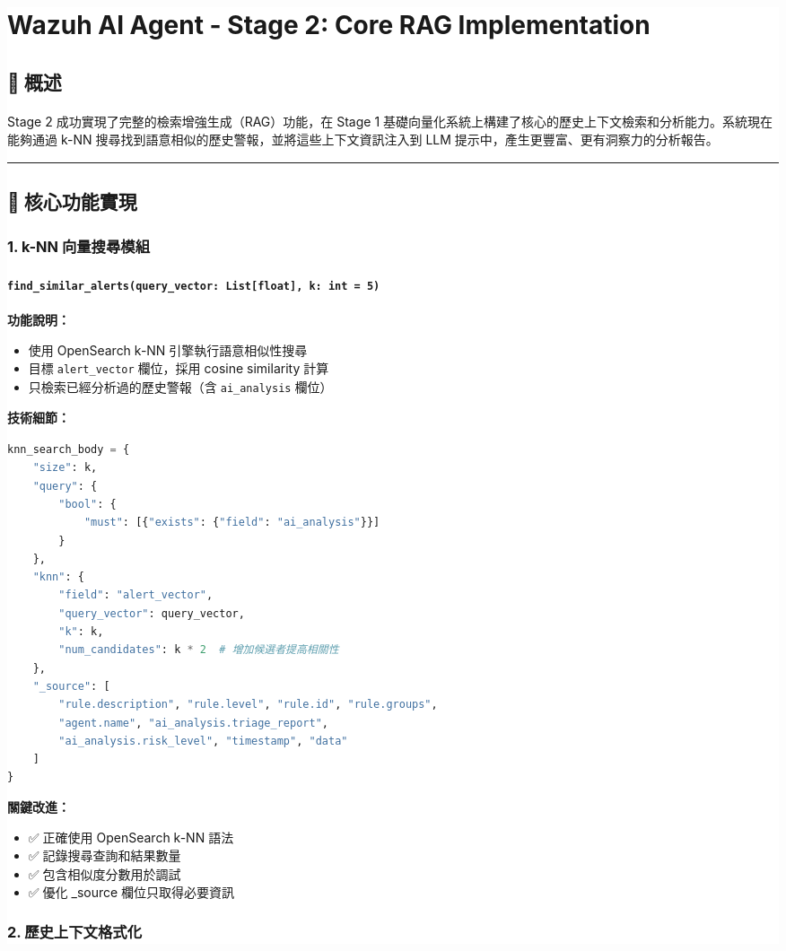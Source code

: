 # Wazuh AI Agent - Stage 2: Core RAG Implementation

## 🎯 概述

Stage 2 成功實現了完整的檢索增強生成（RAG）功能，在 Stage 1 基礎向量化系統上構建了核心的歷史上下文檢索和分析能力。系統現在能夠通過 k-NN 搜尋找到語意相似的歷史警報，並將這些上下文資訊注入到 LLM 提示中，產生更豐富、更有洞察力的分析報告。

---

## 🚀 核心功能實現

### 1. k-NN 向量搜尋模組

#### `find_similar_alerts(query_vector: List[float], k: int = 5)`

**功能說明：**
- 使用 OpenSearch k-NN 引擎執行語意相似性搜尋
- 目標 `alert_vector` 欄位，採用 cosine similarity 計算
- 只檢索已經分析過的歷史警報（含 `ai_analysis` 欄位）

**技術細節：**
```python
knn_search_body = {
    "size": k,
    "query": {
        "bool": {
            "must": [{"exists": {"field": "ai_analysis"}}]
        }
    },
    "knn": {
        "field": "alert_vector",
        "query_vector": query_vector,
        "k": k,
        "num_candidates": k * 2  # 增加候選者提高相關性
    },
    "_source": [
        "rule.description", "rule.level", "rule.id", "rule.groups",
        "agent.name", "ai_analysis.triage_report", 
        "ai_analysis.risk_level", "timestamp", "data"
    ]
}
```

**關鍵改進：**
- ✅ 正確使用 OpenSearch k-NN 語法
- ✅ 記錄搜尋查詢和結果數量
- ✅ 包含相似度分數用於調試
- ✅ 優化 _source 欄位只取得必要資訊

### 2. 歷史上下文格式化
